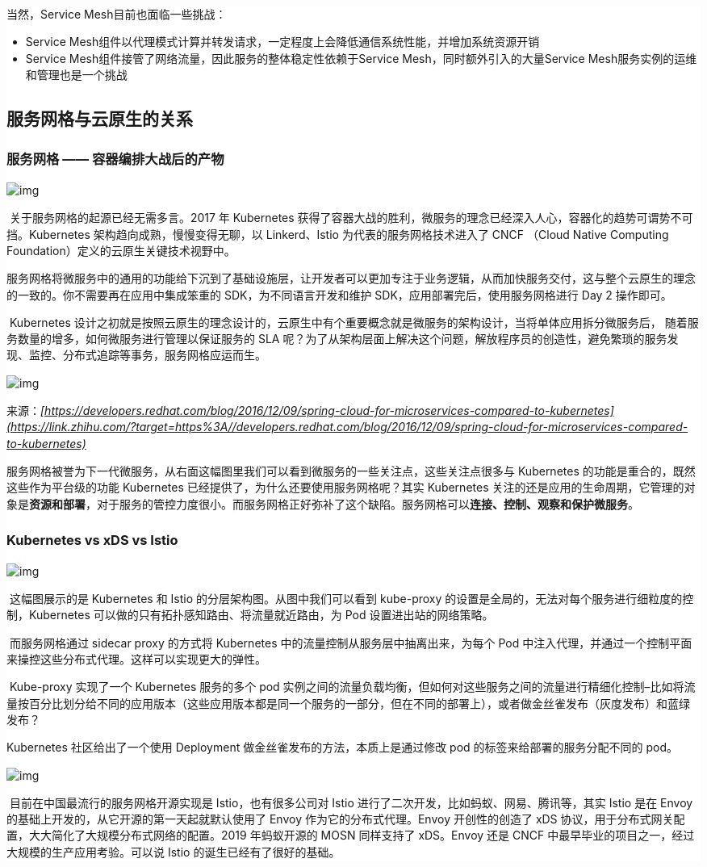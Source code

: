 当然，Service Mesh目前也面临一些挑战：

- Service Mesh组件以代理模式计算并转发请求，一定程度上会降低通信系统性能，并增加系统资源开销
- Service Mesh组件接管了网络流量，因此服务的整体稳定性依赖于Service Mesh，同时额外引入的大量Service Mesh服务实例的运维和管理也是一个挑战

## 服务网格与云原生的关系

### 服务网格 —— 容器编排大战后的产物



![img](https://pic3.zhimg.com/80/v2-d44597bbbfff3849a76048291d052cba_720w.jpg)

​		关于服务网格的起源已经无需多言。2017 年 Kubernetes 获得了容器大战的胜利，微服务的理念已经深入人心，容器化的趋势可谓势不可挡。Kubernetes 架构趋向成熟，慢慢变得无聊，以 Linkerd、Istio 为代表的服务网格技术进入了 CNCF （Cloud Native Computing Foundation）定义的云原生关键技术视野中。

​		服务网格将微服务中的通用的功能给下沉到了基础设施层，让开发者可以更加专注于业务逻辑，从而加快服务交付，这与整个云原生的理念的一致的。你不需要再在应用中集成笨重的 SDK，为不同语言开发和维护 SDK，应用部署完后，使用服务网格进行 Day 2 操作即可。

​		Kubernetes 设计之初就是按照云原生的理念设计的，云原生中有个重要概念就是微服务的架构设计，当将单体应用拆分微服务后， 随着服务数量的增多，如何微服务进行管理以保证服务的 SLA 呢？为了从架构层面上解决这个问题，解放程序员的创造性，避免繁琐的服务发现、监控、分布式追踪等事务，服务网格应运而生。



![img](https://pic1.zhimg.com/80/v2-d4ea510dd23e1802c2353fd7e9e165f4_720w.jpg)



来源：*[https://developers.redhat.com/blog/2016/12/09/spring-cloud-for-microservices-compared-to-kubernetes](https://link.zhihu.com/?target=https%3A//developers.redhat.com/blog/2016/12/09/spring-cloud-for-microservices-compared-to-kubernetes)*

​		服务网格被誉为下一代微服务，从右面这幅图里我们可以看到微服务的一些关注点，这些关注点很多与 Kubernetes 的功能是重合的，既然这些作为平台级的功能 Kubernetes 已经提供了，为什么还要使用服务网格呢？其实 Kubernetes 关注的还是应用的生命周期，它管理的对象是**资源和部署**，对于服务的管控力度很小。而服务网格正好弥补了这个缺陷。服务网格可以**连接、控制、观察和保护微服务**。

### Kubernetes vs xDS vs Istio



![img](https://pic3.zhimg.com/80/v2-353e7d4b5ecff6627ddd6c160ae2b862_720w.jpg)



​		这幅图展示的是 Kubernetes 和 Istio 的分层架构图。从图中我们可以看到 kube-proxy 的设置是全局的，无法对每个服务进行细粒度的控制，Kubernetes 可以做的只有拓扑感知路由、将流量就近路由，为 Pod 设置进出站的网络策略。

​		而服务网格通过 sidecar proxy 的方式将 Kubernetes 中的流量控制从服务层中抽离出来，为每个 Pod 中注入代理，并通过一个控制平面来操控这些分布式代理。这样可以实现更大的弹性。

​		Kube-proxy 实现了一个 Kubernetes 服务的多个 pod 实例之间的流量负载均衡，但如何对这些服务之间的流量进行精细化控制–比如将流量按百分比划分给不同的应用版本（这些应用版本都是同一个服务的一部分，但在不同的部署上），或者做金丝雀发布（灰度发布）和蓝绿发布？

Kubernetes 社区给出了一个使用 Deployment 做金丝雀发布的方法，本质上是通过修改 pod 的标签来给部署的服务分配不同的 pod。

![img](https://pic2.zhimg.com/80/v2-546312d8c193026cc0ada01f2f299ce5_720w.jpg)

​		目前在中国最流行的服务网格开源实现是 Istio，也有很多公司对 Istio 进行了二次开发，比如蚂蚁、网易、腾讯等，其实 Istio 是在 Envoy 的基础上开发的，从它开源的第一天起就默认使用了 Envoy 作为它的分布式代理。Envoy 开创性的创造了 xDS 协议，用于分布式网关配置，大大简化了大规模分布式网络的配置。2019 年蚂蚁开源的 MOSN 同样支持了 xDS。Envoy 还是 CNCF 中最早毕业的项目之一，经过大规模的生产应用考验。可以说 Istio 的诞生已经有了很好的基础。

